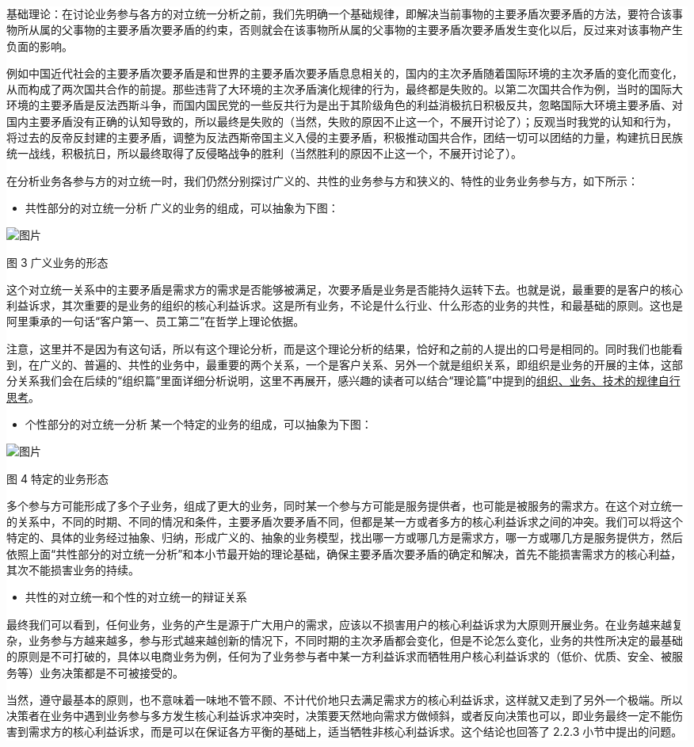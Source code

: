 基础理论：在讨论业务参与各方的对立统一分析之前，我们先明确一个基础规律，即解决当前事物的主要矛盾次要矛盾的方法，要符合该事物所从属的父事物的主要矛盾次要矛盾的约束，否则就会在该事物所从属的父事物的主要矛盾次要矛盾发生变化以后，反过来对该事物产生负面的影响。



例如中国近代社会的主要矛盾次要矛盾是和世界的主要矛盾次要矛盾息息相关的，国内的主次矛盾随着国际环境的主次矛盾的变化而变化，从而构成了两次国共合作的前提。那些违背了大环境的主次矛盾演化规律的行为，最终都是失败的。以第二次国共合作为例，当时的国际大环境的主要矛盾是反法西斯斗争，而国内国民党的一些反共行为是出于其阶级角色的利益消极抗日积极反共，忽略国际大环境主要矛盾、对国内主要矛盾没有正确的认知导致的，所以最终是失败的（当然，失败的原因不止这一个，不展开讨论了）；反观当时我党的认知和行为，将过去的反帝反封建的主要矛盾，调整为反法西斯帝国主义入侵的主要矛盾，积极推动国共合作，团结一切可以团结的力量，构建抗日民族统一战线，积极抗日，所以最终取得了反侵略战争的胜利（当然胜利的原因不止这一个，不展开讨论了）。



在分析业务各参与方的对立统一时，我们仍然分别探讨广义的、共性的业务参与方和狭义的、特性的业务业务参与方，如下所示：



- 共性部分的对立统一分析
    广义的业务的组成，可以抽象为下图：



![图片](https://mmbiz.qpic.cn/sz_mmbiz_png/qdzZBE73hWsFOyZ1uibic32wO1hrTlD4pammP2PxI4uic9qyGibPRuxicaicDFh6Y3W0DTStqibNFbibeP4BLqWBoiaK5ag/640?wx_fmt=png&tp=webp&wxfrom=5&wx_lazy=1&wx_co=1)

图 3 广义业务的形态



这个对立统一关系中的主要矛盾是需求方的需求是否能够被满足，次要矛盾是业务是否能持久运转下去。也就是说，最重要的是客户的核心利益诉求，其次重要的是业务的组织的核心利益诉求。这是所有业务，不论是什么行业、什么形态的业务的共性，和最基础的原则。这也是阿里秉承的一句话“客户第一、员工第二”在哲学上理论依据。



注意，这里并不是因为有这句话，所以有这个理论分析，而是这个理论分析的结果，恰好和之前的人提出的口号是相同的。同时我们也能看到，在广义的、普遍的、共性的业务中，最重要的两个关系，一个是客户关系、另外一个就是组织关系，即组织是业务的开展的主体，这部分关系我们会在后续的“组织篇”里面详细分析说明，这里不再展开，感兴趣的读者可以结合“理论篇”中提到的[组织、业务、技术的规律自行思考](http://mp.weixin.qq.com/s?__biz=MzU4NzU0MDIzOQ==&mid=2247495241&idx=2&sn=821aced424d4922857ef96250fddc113&chksm=fde8dc29ca9f553f17722f46ae636cb1b4aa57a9e9e04e7e672ebf0f0cfc58d235efcec4e763&scene=21#wechat_redirect)。



- 个性部分的对立统一分析
    某一个特定的业务的组成，可以抽象为下图：



![图片](https://mmbiz.qpic.cn/sz_mmbiz_png/qdzZBE73hWsFOyZ1uibic32wO1hrTlD4pakKNiba6pDbp5UsKt5iaiaWtqDp4p5dXIgSbexniaiaTcIONYHmObCzglcVA/640?wx_fmt=png&tp=webp&wxfrom=5&wx_lazy=1&wx_co=1)

图 4 特定的业务形态



多个参与方可能形成了多个子业务，组成了更大的业务，同时某一个参与方可能是服务提供者，也可能是被服务的需求方。在这个对立统一的关系中，不同的时期、不同的情况和条件，主要矛盾次要矛盾不同，但都是某一方或者多方的核心利益诉求之间的冲突。我们可以将这个特定的、具体的业务经过抽象、归纳，形成广义的、抽象的业务模型，找出哪一方或哪几方是需求方，哪一方或哪几方是服务提供方，然后依照上面“共性部分的对立统一分析”和本小节最开始的理论基础，确保主要矛盾次要矛盾的确定和解决，首先不能损害需求方的核心利益，其次不能损害业务的持续。



- 共性的对立统一和个性的对立统一的辩证关系



最终我们可以看到，任何业务，业务的产生是源于广大用户的需求，应该以不损害用户的核心利益诉求为大原则开展业务。在业务越来越复杂，业务参与方越来越多，参与形式越来越创新的情况下，不同时期的主次矛盾都会变化，但是不论怎么变化，业务的共性所决定的最基础的原则是不可打破的，具体以电商业务为例，任何为了业务参与者中某一方利益诉求而牺牲用户核心利益诉求的（低价、优质、安全、被服务等）业务决策都是不可被接受的。



当然，遵守最基本的原则，也不意味着一味地不管不顾、不计代价地只去满足需求方的核心利益诉求，这样就又走到了另外一个极端。所以决策者在业务中遇到业务参与多方发生核心利益诉求冲突时，决策要天然地向需求方做倾斜，或者反向决策也可以，即业务最终一定不能伤害到需求方的核心利益诉求，而是可以在保证各方平衡的基础上，适当牺牲非核心利益诉求。这个结论也回答了 2.2.3 小节中提出的问题。
